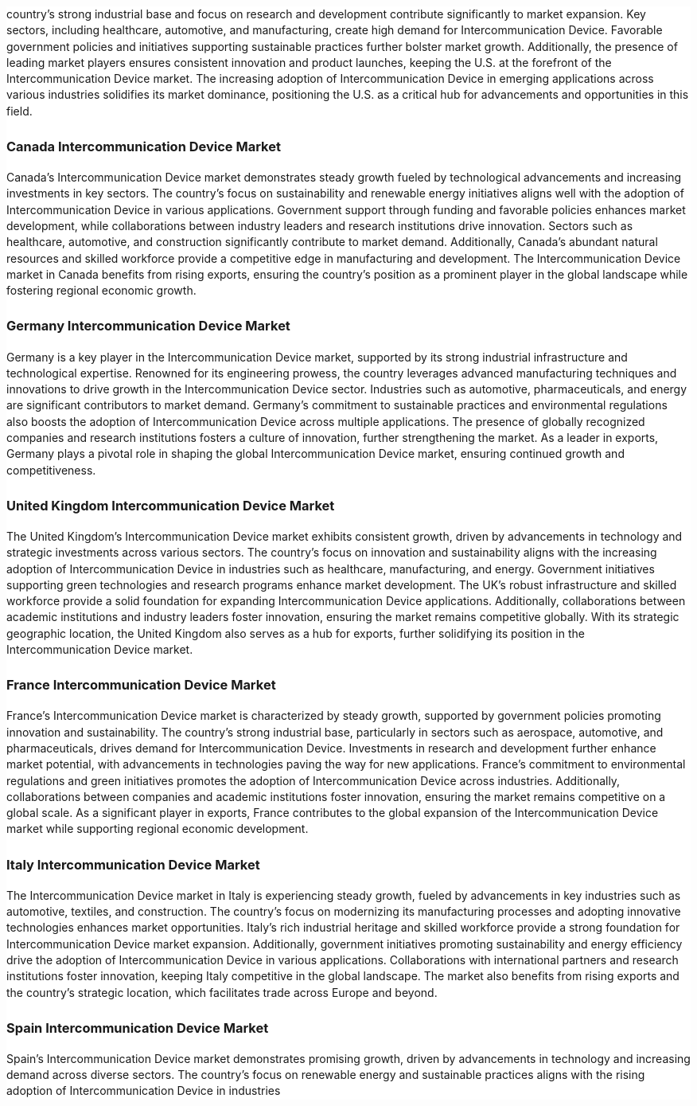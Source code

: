 country&rsquo;s strong industrial base and focus on research and development contribute significantly to market expansion. Key sectors, including healthcare, automotive, and manufacturing, create high demand for Intercommunication Device. Favorable government policies and initiatives supporting sustainable practices further bolster market growth. Additionally, the presence of leading market players ensures consistent innovation and product launches, keeping the U.S. at the forefront of the Intercommunication Device market. The increasing adoption of Intercommunication Device in emerging applications across various industries solidifies its market dominance, positioning the U.S. as a critical hub for advancements and opportunities in this field.</p><h3>Canada Intercommunication Device Market</h3><p>Canada&rsquo;s Intercommunication Device market demonstrates steady growth fueled by technological advancements and increasing investments in key sectors. The country&rsquo;s focus on sustainability and renewable energy initiatives aligns well with the adoption of Intercommunication Device in various applications. Government support through funding and favorable policies enhances market development, while collaborations between industry leaders and research institutions drive innovation. Sectors such as healthcare, automotive, and construction significantly contribute to market demand. Additionally, Canada&rsquo;s abundant natural resources and skilled workforce provide a competitive edge in manufacturing and development. The Intercommunication Device market in Canada benefits from rising exports, ensuring the country&rsquo;s position as a prominent player in the global landscape while fostering regional economic growth.</p><h3>Germany Intercommunication Device Market</h3><p>Germany is a key player in the Intercommunication Device market, supported by its strong industrial infrastructure and technological expertise. Renowned for its engineering prowess, the country leverages advanced manufacturing techniques and innovations to drive growth in the Intercommunication Device sector. Industries such as automotive, pharmaceuticals, and energy are significant contributors to market demand. Germany&rsquo;s commitment to sustainable practices and environmental regulations also boosts the adoption of Intercommunication Device across multiple applications. The presence of globally recognized companies and research institutions fosters a culture of innovation, further strengthening the market. As a leader in exports, Germany plays a pivotal role in shaping the global Intercommunication Device market, ensuring continued growth and competitiveness.</p><h3>United Kingdom Intercommunication Device Market</h3><p>The United Kingdom&rsquo;s Intercommunication Device market exhibits consistent growth, driven by advancements in technology and strategic investments across various sectors. The country&rsquo;s focus on innovation and sustainability aligns with the increasing adoption of Intercommunication Device in industries such as healthcare, manufacturing, and energy. Government initiatives supporting green technologies and research programs enhance market development. The UK&rsquo;s robust infrastructure and skilled workforce provide a solid foundation for expanding Intercommunication Device applications. Additionally, collaborations between academic institutions and industry leaders foster innovation, ensuring the market remains competitive globally. With its strategic geographic location, the United Kingdom also serves as a hub for exports, further solidifying its position in the Intercommunication Device market.</p><h3>France Intercommunication Device Market</h3><p>France&rsquo;s Intercommunication Device market is characterized by steady growth, supported by government policies promoting innovation and sustainability. The country&rsquo;s strong industrial base, particularly in sectors such as aerospace, automotive, and pharmaceuticals, drives demand for Intercommunication Device. Investments in research and development further enhance market potential, with advancements in technologies paving the way for new applications. France&rsquo;s commitment to environmental regulations and green initiatives promotes the adoption of Intercommunication Device across industries. Additionally, collaborations between companies and academic institutions foster innovation, ensuring the market remains competitive on a global scale. As a significant player in exports, France contributes to the global expansion of the Intercommunication Device market while supporting regional economic development.</p><h3>Italy Intercommunication Device Market</h3><p>The Intercommunication Device market in Italy is experiencing steady growth, fueled by advancements in key industries such as automotive, textiles, and construction. The country&rsquo;s focus on modernizing its manufacturing processes and adopting innovative technologies enhances market opportunities. Italy&rsquo;s rich industrial heritage and skilled workforce provide a strong foundation for Intercommunication Device market expansion. Additionally, government initiatives promoting sustainability and energy efficiency drive the adoption of Intercommunication Device in various applications. Collaborations with international partners and research institutions foster innovation, keeping Italy competitive in the global landscape. The market also benefits from rising exports and the country&rsquo;s strategic location, which facilitates trade across Europe and beyond.</p><h3>Spain Intercommunication Device Market</h3><p>Spain&rsquo;s Intercommunication Device market demonstrates promising growth, driven by advancements in technology and increasing demand across diverse sectors. The country&rsquo;s focus on renewable energy and sustainable practices aligns with the rising adoption of Intercommunication Device in industries